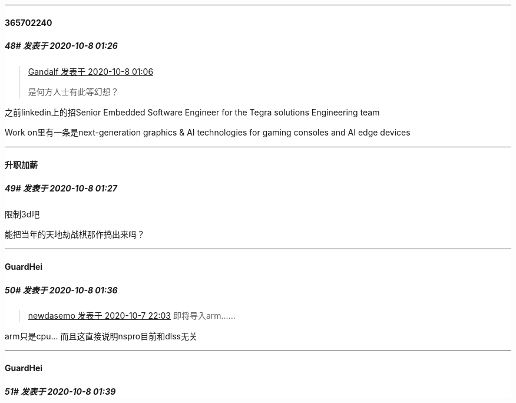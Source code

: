 


-----

####  365702240  
##### 48#       发表于 2020-10-8 01:26



<blockquote><a href="httphttps://bbs.saraba1st.com/2b/forum.php?mod=redirect&amp;goto=findpost&amp;pid=48982951&amp;ptid=1963767" target="_blank">Gandalf 发表于 2020-10-8 01:06</a>

是何方人士有此等幻想？</blockquote>
之前linkedin上的招Senior Embedded Software Engineer for the Tegra solutions Engineering team


Work on里有一条是next-generation graphics &amp; AI technologies for gaming consoles and AI edge devices







-----

####  升职加薪  
##### 49#       发表于 2020-10-8 01:27




限制3d吧

能把当年的天地劫战棋那作搞出来吗？







-----

####  GuardHei  
##### 50#       发表于 2020-10-8 01:36



<blockquote><a href="httphttps://bbs.saraba1st.com/2b/forum.php?mod=redirect&amp;goto=findpost&amp;pid=48981024&amp;ptid=1963767" target="_blank">newdasemo 发表于 2020-10-7 22:03</a>
即将导入arm……</blockquote>
arm只是cpu...
而且这直接说明nspro目前和dlss无关







-----

####  GuardHei  
##### 51#       发表于 2020-10-8 01:39
